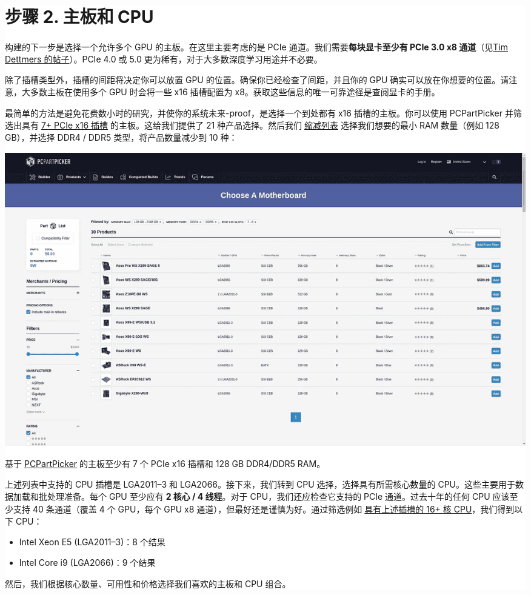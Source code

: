 # 步骤 2\. 主板和 CPU

构建的下一步是选择一个允许多个 GPU 的主板。在这里主要考虑的是 PCIe 通道。我们需要**每块显卡至少有 PCIe 3.0 x8 通道**（见[Tim Dettmers 的帖子](https://timdettmers.com/2018/12/16/deep-learning-hardware-guide/#PCIe_Lanes_and_Multi-GPU_Parallelism)）。PCIe 4.0 或 5.0 更为稀有，对于大多数深度学习用途并不必要。

除了插槽类型外，插槽的间距将决定你可以放置 GPU 的位置。确保你已经检查了间距，并且你的 GPU 确实可以放在你想要的位置。请注意，大多数主板在使用多个 GPU 时会将一些 x16 插槽配置为 x8。获取这些信息的唯一可靠途径是查阅显卡的手册。

最简单的方法是避免花费数小时的研究，并使你的系统未来-proof，是选择一个到处都有 x16 插槽的主板。你可以使用 PCPartPicker 并筛选出具有 [7+ PCIe x16 插槽](https://pcpartpicker.com/products/motherboard/#h=7,8&xcx=0) 的主板。这给我们提供了 21 种产品选择。然后我们 [缩减列表](https://pcpartpicker.com/products/motherboard/#h=7,8&xcx=0&D=137438953472,2199023255552&mt=ddr4,ddr5) 选择我们想要的最小 RAM 数量（例如 128 GB），并选择 DDR4 / DDR5 类型，将产品数量减少到 10 种：

![](img/69337ca759a3ca823c2e554bc1134b3a.png)

基于 [PCPartPicker](https://pcpartpicker.com/products/motherboard/#h=7,8&xcx=0&D=137438953472,2199023255552&mt=ddr4,ddr5) 的主板至少有 7 个 PCIe x16 插槽和 128 GB DDR4/DDR5 RAM。

上述列表中支持的 CPU 插槽是 LGA2011–3 和 LGA2066。接下来，我们转到 CPU 选择，选择具有所需核心数量的 CPU。这些主要用于数据加载和批处理准备。每个 GPU 至少应有 **2 核心 / 4 线程**。对于 CPU，我们还应检查它支持的 PCIe 通道。过去十年的任何 CPU 应该至少支持 40 条通道（覆盖 4 个 GPU，每个 GPU x8 通道），但最好还是谨慎为好。通过筛选例如 [具有上述插槽的 16+ 核 CPU](https://pcpartpicker.com/products/cpu/#C=16,64&k=28,35&xcx=0)，我们得到以下 CPU：

+   Intel Xeon E5 (LGA2011–3)：8 个结果

+   Intel Core i9 (LGA2066)：9 个结果

然后，我们根据核心数量、可用性和价格选择我们喜欢的主板和 CPU 组合。
